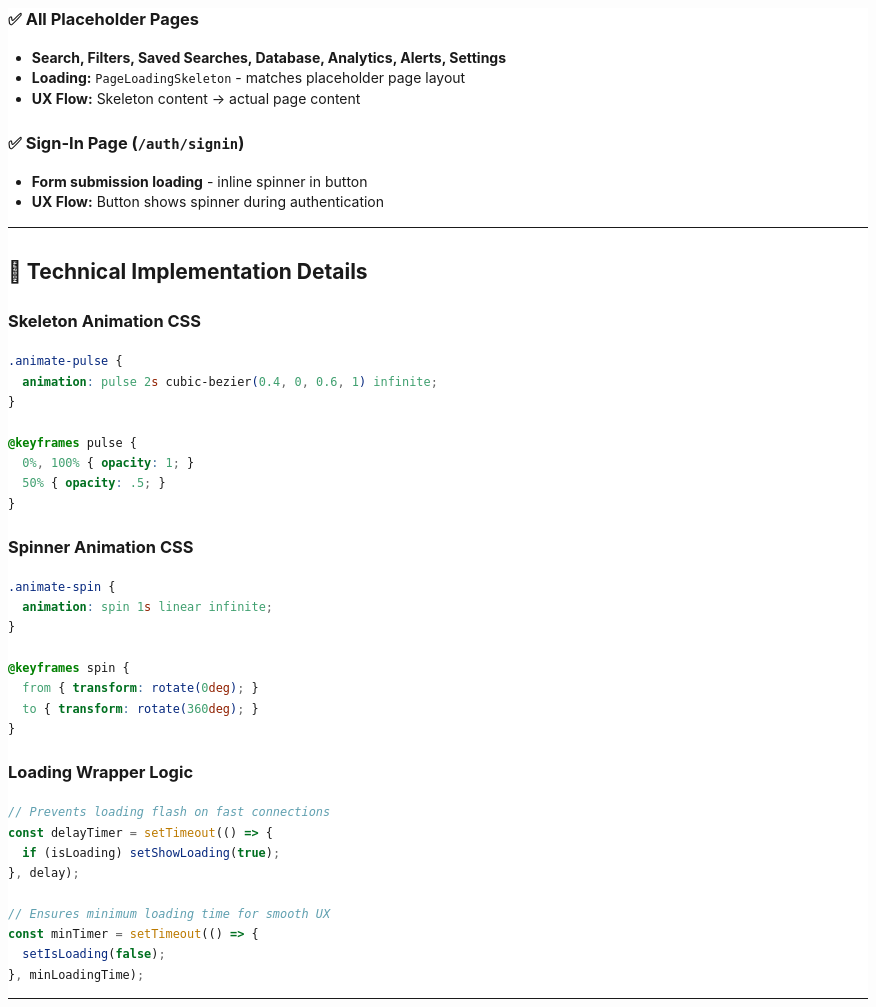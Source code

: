 ### **✅ All Placeholder Pages**
- **Search, Filters, Saved Searches, Database, Analytics, Alerts, Settings**
- **Loading:** `PageLoadingSkeleton` - matches placeholder page layout
- **UX Flow:** Skeleton content → actual page content

### **✅ Sign-In Page (`/auth/signin`)**
- **Form submission loading** - inline spinner in button
- **UX Flow:** Button shows spinner during authentication

---

## 🔧 **Technical Implementation Details**

### **Skeleton Animation CSS**
```css
.animate-pulse {
  animation: pulse 2s cubic-bezier(0.4, 0, 0.6, 1) infinite;
}

@keyframes pulse {
  0%, 100% { opacity: 1; }
  50% { opacity: .5; }
}
```

### **Spinner Animation CSS**
```css
.animate-spin {
  animation: spin 1s linear infinite;
}

@keyframes spin {
  from { transform: rotate(0deg); }
  to { transform: rotate(360deg); }
}
```

### **Loading Wrapper Logic**
```typescript
// Prevents loading flash on fast connections
const delayTimer = setTimeout(() => {
  if (isLoading) setShowLoading(true);
}, delay);

// Ensures minimum loading time for smooth UX  
const minTimer = setTimeout(() => {
  setIsLoading(false);
}, minLoadingTime);
```

---
